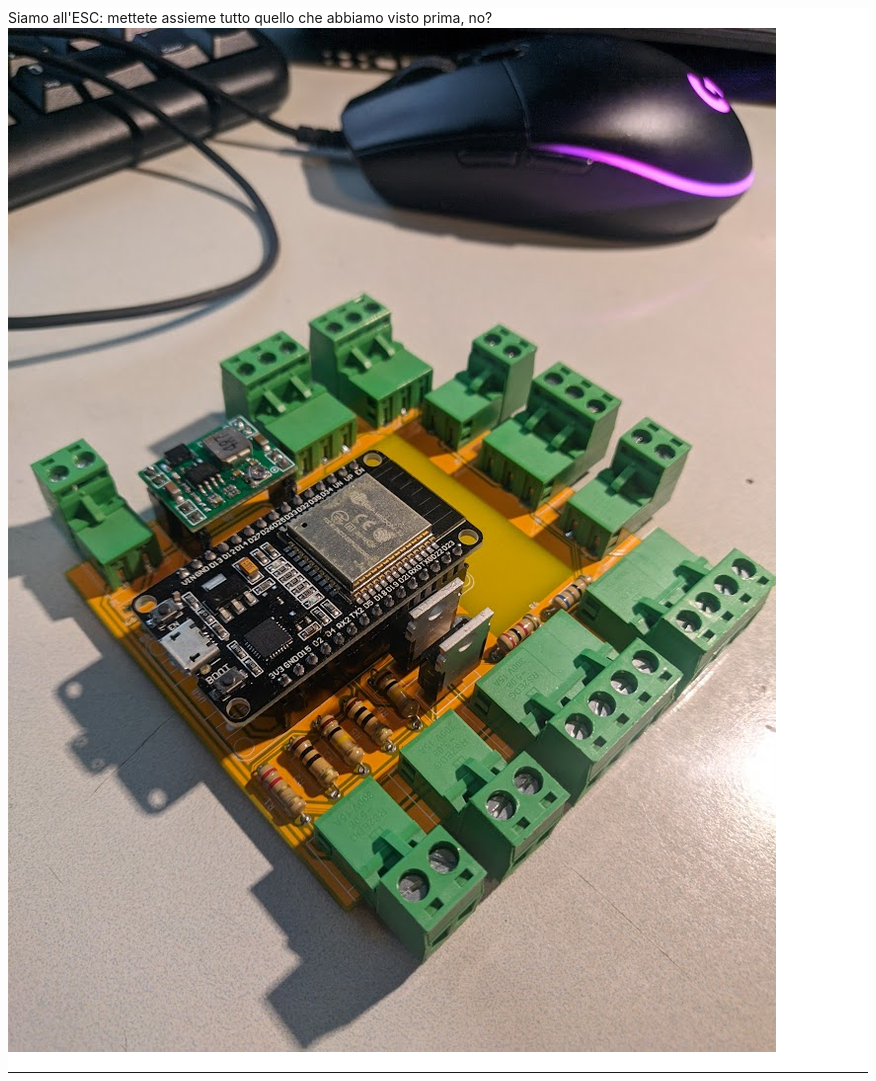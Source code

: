 Siamo all'ESC: mettete assieme tutto quello che abbiamo visto prima, no?
![bg left:45% ESP32 Per idroponica](images/Slide_25.jpg)

---
